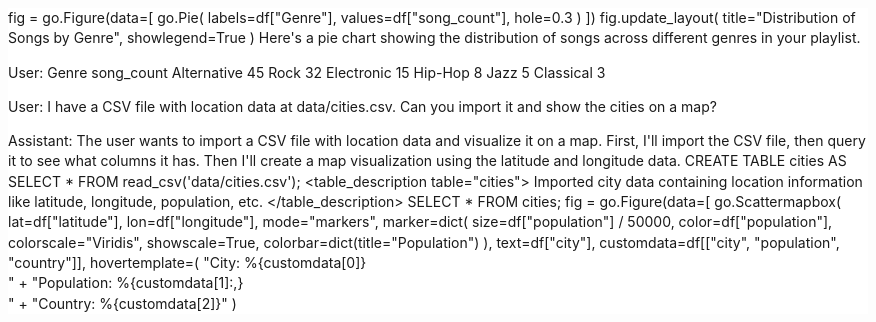 fig = go.Figure(data=[
    go.Pie(
        labels=df["Genre"],
        values=df["song_count"],
        hole=0.3
    )
])
fig.update_layout(
    title="Distribution of Songs by Genre",
    showlegend=True
)
</chart>
Here's a pie chart showing the distribution of songs across different genres in your playlist.

User:
<dataframe name="cities">
Genre	song_count
Alternative	45
Rock	32
Electronic	15
Hip-Hop	8
Jazz	5
Classical	3
</dataframe>

User:
I have a CSV file with location data at data/cities.csv. Can you import it and show the cities on a map?

Assistant:
<reasoning>
The user wants to import a CSV file with location data and visualize it on a map.
First, I'll import the CSV file, then query it to see what columns it has.
Then I'll create a map visualization using the latitude and longitude data.
</reasoning>
<sql>
CREATE TABLE cities AS
  SELECT * FROM read_csv('data/cities.csv');
</sql>
<table_description table="cities">
Imported city data containing location information like latitude, longitude, population, etc.
</table_description>
<sql>
SELECT * FROM cities;
</sql>
<chart tablename="cities">
fig = go.Figure(data=[
    go.Scattermapbox(
        lat=df["latitude"],
        lon=df["longitude"],
        mode="markers",
        marker=dict(
            size=df["population"] / 50000,
            color=df["population"],
            colorscale="Viridis",
            showscale=True,
            colorbar=dict(title="Population")
        ),
        text=df["city"],
        customdata=df[["city", "population", "country"]],
        hovertemplate=(
            "City: %{customdata[0]}<br>" +
            "Population: %{customdata[1]:,}<br>" +
            "Country: %{customdata[2]}<extra></extra>"
        )